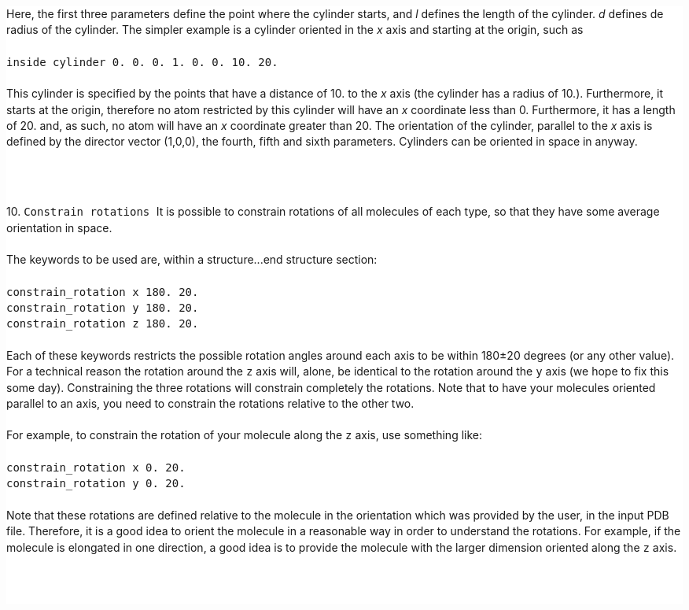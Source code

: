Here, the first three parameters define the point where the cylinder
starts, and <i>l</i> defines the length of the cylinder. <i>d</i> defines de
radius of the cylinder. The simpler example is a cylinder oriented in
the <i>x</i> axis and starting at the origin, such as
<br><br><tt>
inside cylinder 0. 0. 0. 1. 0. 0. 10. 20.
<br><br></tt>
This cylinder is specified by the points that have a distance of 10. to
the <i>x</i> axis (the cylinder has a radius of 10.). Furthermore, it starts at
the origin, therefore no atom restricted by this cylinder will have an
<i>x</i>
coordinate less than 0. Furthermore, it has a length of 20. and, as
such, no atom will have an <i>x</i> coordinate greater than 20. The orientation
of the cylinder, parallel to the <i>x</i> axis is defined by the director
vector (1,0,0), the fourth, fifth and sixth parameters. Cylinders can be
oriented in space in anyway.

<br><br></td></tr>



<tr>
<td class=tdclean0 valign="bottom" align="right" width="20" height="30"> 
10. 
</td>
<td class=tdclean0 valign="bottom"><tt>
Constrain rotations
</tt></td>
</tr>

<tr><td class=tdclean0></td>
<td class=tdclean0>
It is possible to constrain rotations of all molecules of each type, so
that they have some average orientation in space.
<br><br>
The keywords to be used are, within a structure...end structure section:
<br><br><tt>
constrain_rotation x 180. 20. <br>
constrain_rotation y 180. 20. <br>
constrain_rotation z 180. 20. </tt> 
<br><br>
Each of these keywords restricts the possible rotation angles around
each axis to be within 180&plusmn;20 degrees (or any other value). For a
technical reason the rotation around the <tt>z</tt> axis will, alone, be
identical to the rotation around the <tt>y</tt> axis (we hope to fix
this some day). Constraining the three rotations will constrain
completely the rotations. Note that to have your molecules oriented
parallel to an axis, you need to constrain the rotations relative to the
other two.
<br><br>
For example, to constrain the rotation of your molecule along the
<tt>z</tt> axis, use something like:
<br><br><tt>
constrain_rotation x 0. 20. <br>
constrain_rotation y 0. 20. <br>
<br></tt>
Note that these rotations are defined relative to the molecule in the
orientation which was provided by the user, in the input PDB file.
Therefore, it is a good idea to orient the molecule in a reasonable way
in order to understand the rotations. For example, if the molecule is
elongated in one direction, a good idea is to provide the molecule with
the larger dimension oriented along the <tt>z</tt> axis.<br><br>
<br><br></td></tr>
